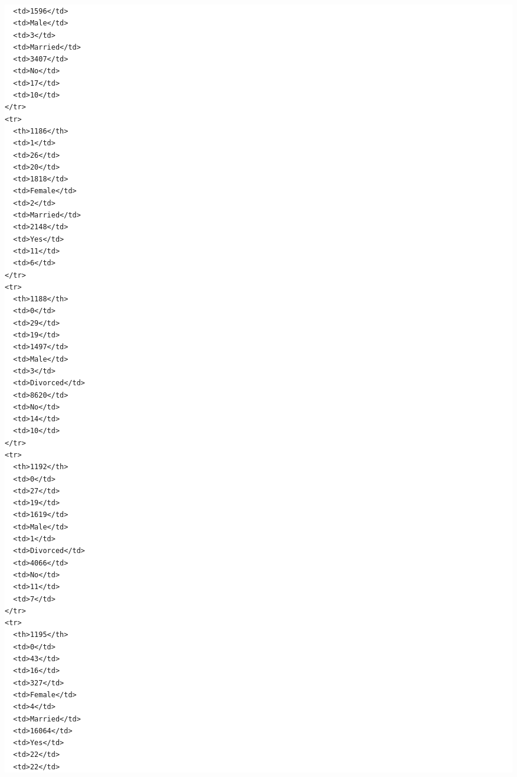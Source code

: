      <td>1596</td>
      <td>Male</td>
      <td>3</td>
      <td>Married</td>
      <td>3407</td>
      <td>No</td>
      <td>17</td>
      <td>10</td>
    </tr>
    <tr>
      <th>1186</th>
      <td>1</td>
      <td>26</td>
      <td>20</td>
      <td>1818</td>
      <td>Female</td>
      <td>2</td>
      <td>Married</td>
      <td>2148</td>
      <td>Yes</td>
      <td>11</td>
      <td>6</td>
    </tr>
    <tr>
      <th>1188</th>
      <td>0</td>
      <td>29</td>
      <td>19</td>
      <td>1497</td>
      <td>Male</td>
      <td>3</td>
      <td>Divorced</td>
      <td>8620</td>
      <td>No</td>
      <td>14</td>
      <td>10</td>
    </tr>
    <tr>
      <th>1192</th>
      <td>0</td>
      <td>27</td>
      <td>19</td>
      <td>1619</td>
      <td>Male</td>
      <td>1</td>
      <td>Divorced</td>
      <td>4066</td>
      <td>No</td>
      <td>11</td>
      <td>7</td>
    </tr>
    <tr>
      <th>1195</th>
      <td>0</td>
      <td>43</td>
      <td>16</td>
      <td>327</td>
      <td>Female</td>
      <td>4</td>
      <td>Married</td>
      <td>16064</td>
      <td>Yes</td>
      <td>22</td>
      <td>22</td>